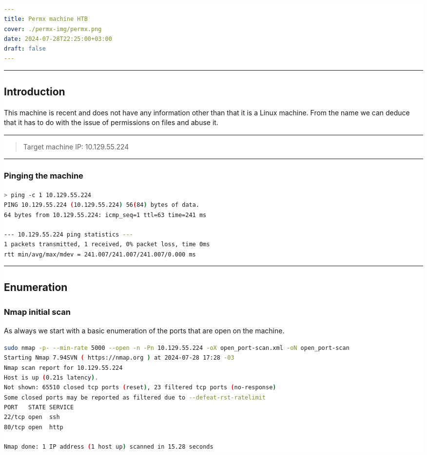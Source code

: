 ```yaml
---
title: Permx machine HTB
cover: ./permx-img/permx.png
date: 2024-07-28T22:25:00+03:00
draft: false
---
```


---

## Introduction

This machine is recent and does not have any information other than that it is a Linux machine. From the name we
can deduce that it has to do with the issue of permissions on files and abuse it.

---

>Target machine IP:
>10.129.55.224

---

### Pinging the machine

```sh
> ping -c 1 10.129.55.224
PING 10.129.55.224 (10.129.55.224) 56(84) bytes of data.
64 bytes from 10.129.55.224: icmp_seq=1 ttl=63 time=241 ms

--- 10.129.55.224 ping statistics ---
1 packets transmitted, 1 received, 0% packet loss, time 0ms
rtt min/avg/max/mdev = 241.007/241.007/241.007/0.000 ms
```

---

## Enumeration

### Nmap initial scan

As always we start with a basic enumeration of the ports that are open on the machine.

```sh
sudo nmap -p- --min-rate 5000 --open -n -Pn 10.129.55.224 -oX open_port-scan.xml -oN open_port-scan
Starting Nmap 7.94SVN ( https://nmap.org ) at 2024-07-28 17:28 -03
Nmap scan report for 10.129.55.224
Host is up (0.21s latency).
Not shown: 65510 closed tcp ports (reset), 23 filtered tcp ports (no-response)
Some closed ports may be reported as filtered due to --defeat-rst-ratelimit
PORT   STATE SERVICE
22/tcp open  ssh
80/tcp open  http

Nmap done: 1 IP address (1 host up) scanned in 15.28 seconds
```
